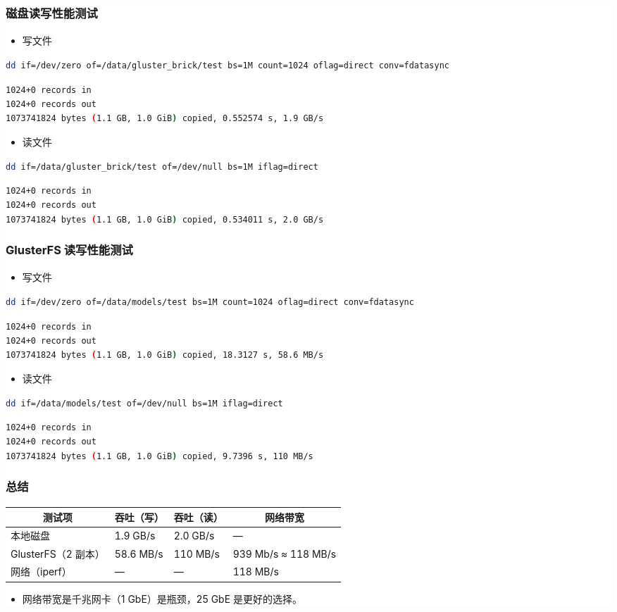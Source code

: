 ### 磁盘读写性能测试

- 写文件
```bash
dd if=/dev/zero of=/data/gluster_brick/test bs=1M count=1024 oflag=direct conv=fdatasync
```
```bash
1024+0 records in
1024+0 records out
1073741824 bytes (1.1 GB, 1.0 GiB) copied, 0.552574 s, 1.9 GB/s
```

- 读文件
```bash
dd if=/data/gluster_brick/test of=/dev/null bs=1M iflag=direct
```
```bash
1024+0 records in
1024+0 records out
1073741824 bytes (1.1 GB, 1.0 GiB) copied, 0.534011 s, 2.0 GB/s
```

### GlusterFS 读写性能测试

- 写文件
```bash
dd if=/dev/zero of=/data/models/test bs=1M count=1024 oflag=direct conv=fdatasync
```
```bash
1024+0 records in
1024+0 records out
1073741824 bytes (1.1 GB, 1.0 GiB) copied, 18.3127 s, 58.6 MB/s
```

- 读文件
```bash
dd if=/data/models/test of=/dev/null bs=1M iflag=direct
```
```bash
1024+0 records in
1024+0 records out
1073741824 bytes (1.1 GB, 1.0 GiB) copied, 9.7396 s, 110 MB/s
```

### 总结

| 测试项             | 吞吐（写）     | 吞吐（读）    | 网络带宽                |
| --------------- | --------- | -------- | ------------------- |
| 本地磁盘            | 1.9 GB/s  | 2.0 GB/s | —                   |
| GlusterFS（2 副本） | 58.6 MB/s | 110 MB/s | 939 Mb/s ≈ 118 MB/s |
| 网络（iperf）       | —         | —        | 118 MB/s            |

- 网络带宽是千兆网卡（1 GbE）是瓶颈，25 GbE 是更好的选择。
